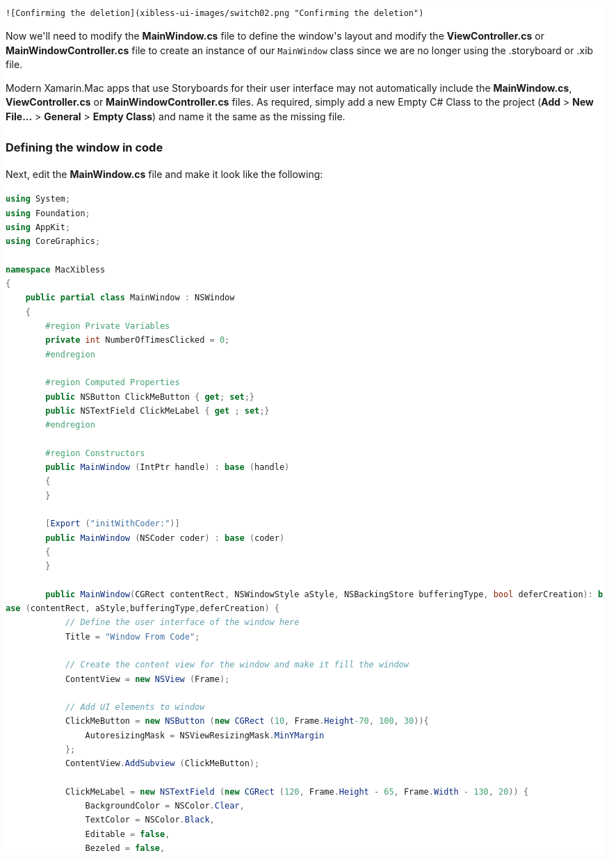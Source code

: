 	![Confirming the deletion](xibless-ui-images/switch02.png "Confirming the deletion")

Now we'll need to modify the **MainWindow.cs** file to define the window's layout and modify the **ViewController.cs** or **MainWindowController.cs** file to create an instance of our `MainWindow` class since we are no longer using the .storyboard or .xib file.

Modern Xamarin.Mac apps that use Storyboards for their user interface may not automatically include the **MainWindow.cs**, **ViewController.cs** or **MainWindowController.cs** files. As required, simply add a new Empty C# Class to the project (**Add** > **New File...** > **General** > **Empty Class**) and name it the same as the missing file. 


### Defining the window in code

Next, edit the **MainWindow.cs** file and make it look like the following:

```csharp
using System;
using Foundation;
using AppKit;
using CoreGraphics;

namespace MacXibless
{
	public partial class MainWindow : NSWindow
	{
		#region Private Variables
		private int NumberOfTimesClicked = 0;
		#endregion

		#region Computed Properties
		public NSButton ClickMeButton { get; set;}
		public NSTextField ClickMeLabel { get ; set;}
		#endregion

		#region Constructors
		public MainWindow (IntPtr handle) : base (handle)
		{
		}

		[Export ("initWithCoder:")]
		public MainWindow (NSCoder coder) : base (coder)
		{
		}

		public MainWindow(CGRect contentRect, NSWindowStyle aStyle, NSBackingStore bufferingType, bool deferCreation): base (contentRect, aStyle,bufferingType,deferCreation) {
			// Define the user interface of the window here
			Title = "Window From Code";

			// Create the content view for the window and make it fill the window
			ContentView = new NSView (Frame);

			// Add UI elements to window
			ClickMeButton = new NSButton (new CGRect (10, Frame.Height-70, 100, 30)){
				AutoresizingMask = NSViewResizingMask.MinYMargin
			};
			ContentView.AddSubview (ClickMeButton);

			ClickMeLabel = new NSTextField (new CGRect (120, Frame.Height - 65, Frame.Width - 130, 20)) {
				BackgroundColor = NSColor.Clear,
				TextColor = NSColor.Black,
				Editable = false,
				Bezeled = false,
```